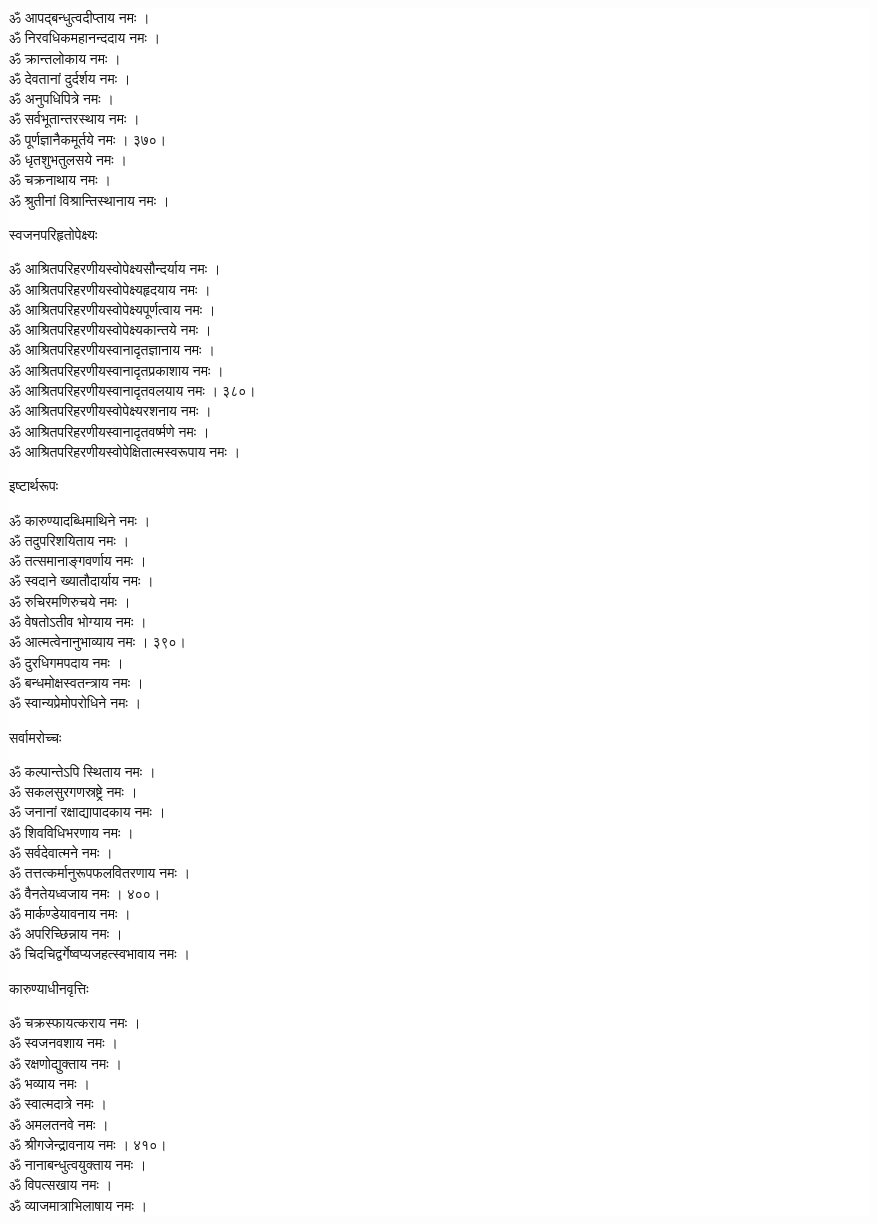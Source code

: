 ॐ आपद्बन्धुत्वदीप्ताय नमः ।  
ॐ निरवधिकमहानन्ददाय नमः ।  
ॐ क्रान्तलोकाय नमः ।  
ॐ देवतानां दुर्दर्शय नमः ।  
ॐ अनुपधिपित्रे नमः ।  
ॐ सर्वभूतान्तरस्थाय नमः ।  
ॐ पूर्णज्ञानैकमूर्तये नमः । ३७०।  
ॐ धृतशुभतुलसये नमः ।  
ॐ चक्रनाथाय नमः ।  
ॐ श्रुतीनां विश्रान्तिस्थानाय नमः ।  
  
स्वजनपरिहृतोपेक्ष्यः  
  
ॐ आश्रितपरिहरणीयस्वोपेक्ष्यसौन्दर्याय नमः ।  
ॐ आश्रितपरिहरणीयस्वोपेक्ष्यहृदयाय नमः ।  
ॐ आश्रितपरिहरणीयस्वोपेक्ष्यपूर्णत्वाय नमः ।  
ॐ आश्रितपरिहरणीयस्वोपेक्ष्यकान्तये नमः ।  
ॐ आश्रितपरिहरणीयस्वानादृतज्ञानाय नमः ।  
ॐ आश्रितपरिहरणीयस्वानादृतप्रकाशाय नमः ।  
ॐ आश्रितपरिहरणीयस्वानादृतवलयाय नमः । ३८०।  
ॐ आश्रितपरिहरणीयस्वोपेक्ष्यरशनाय नमः ।  
ॐ आश्रितपरिहरणीयस्वानादृतवर्ष्मणे नमः ।  
ॐ आश्रितपरिहरणीयस्वोपेक्षितात्मस्वरूपाय नमः ।  
  
इष्टार्थरूपः  
  
ॐ कारुण्यादब्धिमाथिने नमः ।  
ॐ तदुपरिशयिताय नमः ।  
ॐ तत्समानाङ्गवर्णाय नमः ।  
ॐ स्वदाने ख्यातौदार्याय नमः ।  
ॐ रुचिरमणिरुचये नमः ।  
ॐ वेषतोऽतीव भोग्याय नमः ।  
ॐ आत्मत्वेनानुभाव्याय नमः । ३९०।  
ॐ दुरधिगमपदाय नमः ।  
ॐ बन्धमोक्षस्वतन्त्राय नमः ।  
ॐ स्वान्यप्रेमोपरोधिने नमः ।  
  
सर्वामरोच्चः  
  
ॐ कल्पान्तेऽपि स्थिताय नमः ।  
ॐ सकलसुरगणस्रष्ट्रे नमः ।  
ॐ जनानां रक्षाद्यापादकाय नमः ।  
ॐ शिवविधिभरणाय नमः ।  
ॐ सर्वदेवात्मने नमः ।  
ॐ तत्तत्कर्मानुरूपफलवितरणाय नमः ।  
ॐ वैनतेयध्वजाय नमः । ४००।  
ॐ मार्कण्डेयावनाय नमः ।  
ॐ अपरिच्छिन्नाय नमः ।  
ॐ चिदचिद्वर्गेष्वप्यजहत्स्वभावाय नमः ।  
  
कारुण्याधीनवृत्तिः  
  
ॐ चक्रस्फायत्कराय नमः ।  
ॐ स्वजनवशाय नमः ।  
ॐ रक्षणोद्युक्ताय नमः ।  
ॐ भव्याय नमः ।  
ॐ स्वात्मदात्रे नमः ।  
ॐ अमलतनवे नमः ।  
ॐ श्रीगजेन्द्रावनाय नमः । ४१०।  
ॐ नानाबन्धुत्वयुक्ताय नमः ।  
ॐ विपत्सखाय नमः ।  
ॐ व्याजमात्राभिलाषाय नमः ।  
  